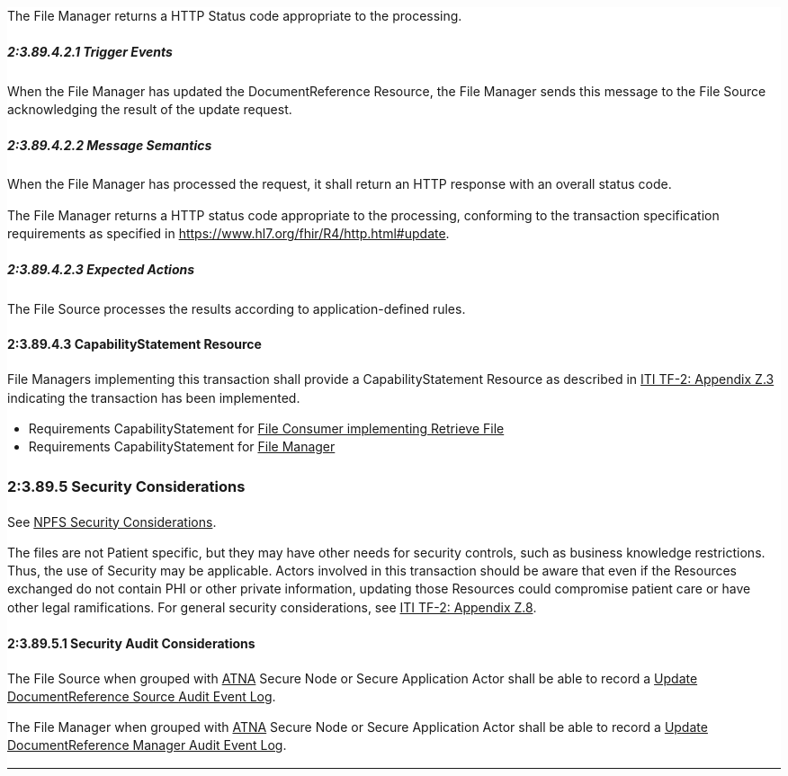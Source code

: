 The File Manager returns a HTTP Status code appropriate to the
processing.

##### 2:3.89.4.2.1 Trigger Events

When the File Manager has updated the DocumentReference Resource, the
File Manager sends this message to the File Source acknowledging the
result of the update request.

##### 2:3.89.4.2.2 Message Semantics

When the File Manager has processed the request, it shall return an HTTP
response with an overall status code.

The File Manager returns a HTTP status code appropriate to the
processing, conforming to the transaction specification requirements as
specified in <https://www.hl7.org/fhir/R4/http.html#update>.

##### 2:3.89.4.2.3 Expected Actions

The File Source processes the results according to application-defined
rules.

#### 2:3.89.4.3 CapabilityStatement Resource

File Managers implementing this transaction shall provide a CapabilityStatement Resource as described in [ITI TF-2: Appendix Z.3](https://profiles.ihe.net/ITI/TF/Volume2/ch-Z.html#z.3-capabilitystatement-resource) indicating the transaction has been implemented. 
- Requirements CapabilityStatement for [File Consumer implementing Retrieve File](CapabilityStatement-IHE.NPFS.FileConsumerOption.html)
- Requirements CapabilityStatement for [File Manager](CapabilityStatement-IHE.NPFS.FileManager.html)

### 2:3.89.5 Security Considerations

See [NPFS Security Considerations](volume-1.html#1475-npfs-security-considerations).

The files are not Patient specific, but they may have other needs for security controls, such as business knowledge restrictions. Thus, the use of Security may be applicable.
Actors involved in this transaction should be aware that even if the
Resources exchanged do not contain PHI or other private information,
updating those Resources could compromise patient care or have other
legal ramifications. For general security considerations, see [ITI TF-2: Appendix Z.8](https://profiles.ihe.net/ITI/TF/Volume2/ch-Z.html#z.8-mobile-security-considerations).

#### 2:3.89.5.1 Security Audit Considerations

The File Source when grouped with [ATNA](https://profiles.ihe.net/ITI/TF/Volume1/ch-9.html) Secure Node or Secure Application Actor shall be able to record a [Update DocumentReference Source Audit Event Log](StructureDefinition-IHE.NPFS.UpdateDocumentReference.Audit.Source.html).

The File Manager when grouped with [ATNA](https://profiles.ihe.net/ITI/TF/Volume1/ch-9.html) Secure Node or Secure Application Actor shall be able to record a [Update DocumentReference Manager Audit Event Log](StructureDefinition-IHE.NPFS.UpdateDocumentReference.Audit.Manager.html).


---